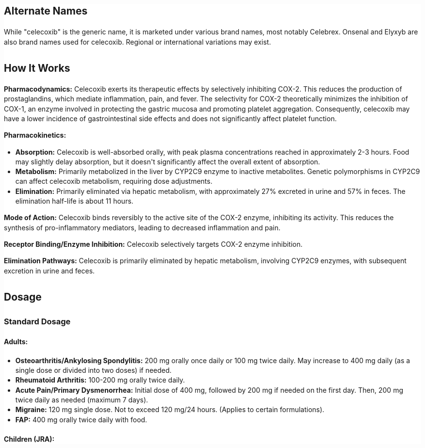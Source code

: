 ## **Alternate Names**

While "celecoxib" is the generic name, it is marketed under various brand names, most notably Celebrex. Onsenal and Elyxyb are also brand names used for celecoxib. Regional or international variations may exist.

## **How It Works**

**Pharmacodynamics:** Celecoxib exerts its therapeutic effects by selectively inhibiting COX-2.  This reduces the production of prostaglandins, which mediate inflammation, pain, and fever.  The selectivity for COX-2 theoretically minimizes the inhibition of COX-1, an enzyme involved in protecting the gastric mucosa and promoting platelet aggregation. Consequently, celecoxib may have a lower incidence of gastrointestinal side effects and does not significantly affect platelet function.

**Pharmacokinetics:**

* **Absorption:** Celecoxib is well-absorbed orally, with peak plasma concentrations reached in approximately 2-3 hours. Food may slightly delay absorption, but it doesn't significantly affect the overall extent of absorption.
* **Metabolism:**  Primarily metabolized in the liver by CYP2C9 enzyme to inactive metabolites.  Genetic polymorphisms in CYP2C9 can affect celecoxib metabolism, requiring dose adjustments.
* **Elimination:**  Primarily eliminated via hepatic metabolism, with approximately 27% excreted in urine and 57% in feces. The elimination half-life is about 11 hours.


**Mode of Action:** Celecoxib binds reversibly to the active site of the COX-2 enzyme, inhibiting its activity.  This reduces the synthesis of pro-inflammatory mediators, leading to decreased inflammation and pain. 

**Receptor Binding/Enzyme Inhibition:**  Celecoxib selectively targets COX-2 enzyme inhibition.

**Elimination Pathways:** Celecoxib is primarily eliminated by hepatic metabolism, involving CYP2C9 enzymes, with subsequent excretion in urine and feces.


## **Dosage**


### **Standard Dosage**

#### **Adults:**

* **Osteoarthritis/Ankylosing Spondylitis:** 200 mg orally once daily or 100 mg twice daily. May increase to 400 mg daily (as a single dose or divided into two doses) if needed.
* **Rheumatoid Arthritis:** 100-200 mg orally twice daily.
* **Acute Pain/Primary Dysmenorrhea:** Initial dose of 400 mg, followed by 200 mg if needed on the first day. Then, 200 mg twice daily as needed (maximum 7 days).
* **Migraine:** 120 mg single dose. Not to exceed 120 mg/24 hours. (Applies to certain formulations).
* **FAP:** 400 mg orally twice daily with food.


#### **Children (JRA):**
